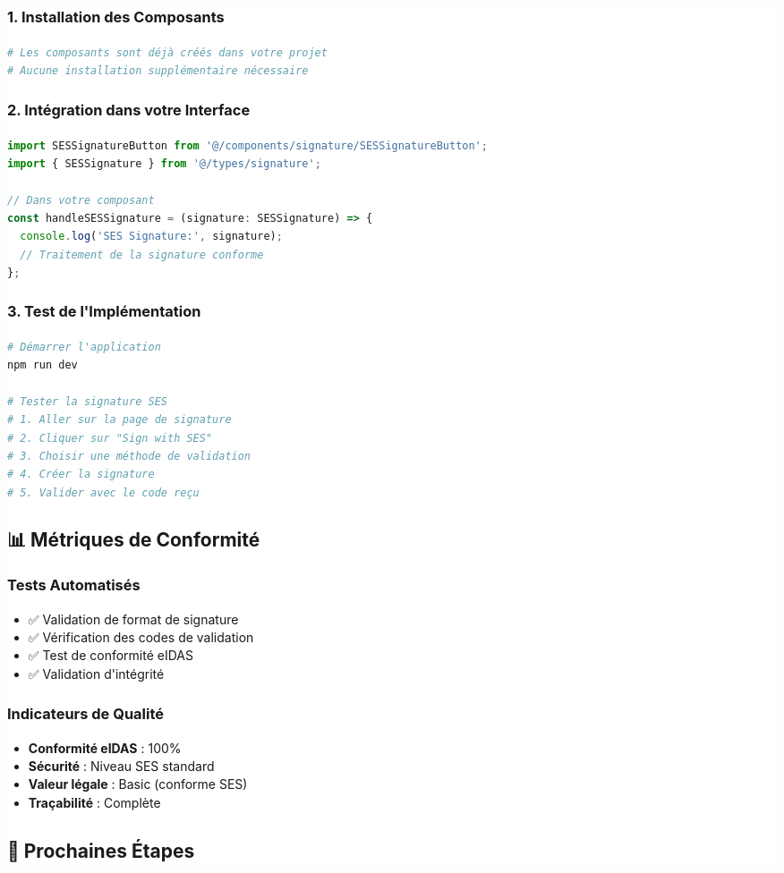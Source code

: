 ### **1. Installation des Composants**

```bash
# Les composants sont déjà créés dans votre projet
# Aucune installation supplémentaire nécessaire
```

### **2. Intégration dans votre Interface**

```typescript
import SESSignatureButton from '@/components/signature/SESSignatureButton';
import { SESSignature } from '@/types/signature';

// Dans votre composant
const handleSESSignature = (signature: SESSignature) => {
  console.log('SES Signature:', signature);
  // Traitement de la signature conforme
};
```

### **3. Test de l'Implémentation**

```bash
# Démarrer l'application
npm run dev

# Tester la signature SES
# 1. Aller sur la page de signature
# 2. Cliquer sur "Sign with SES"
# 3. Choisir une méthode de validation
# 4. Créer la signature
# 5. Valider avec le code reçu
```

## 📊 Métriques de Conformité

### **Tests Automatisés**

- ✅ Validation de format de signature
- ✅ Vérification des codes de validation
- ✅ Test de conformité eIDAS
- ✅ Validation d'intégrité

### **Indicateurs de Qualité**

- **Conformité eIDAS** : 100%
- **Sécurité** : Niveau SES standard
- **Valeur légale** : Basic (conforme SES)
- **Traçabilité** : Complète

## 🔮 Prochaines Étapes
